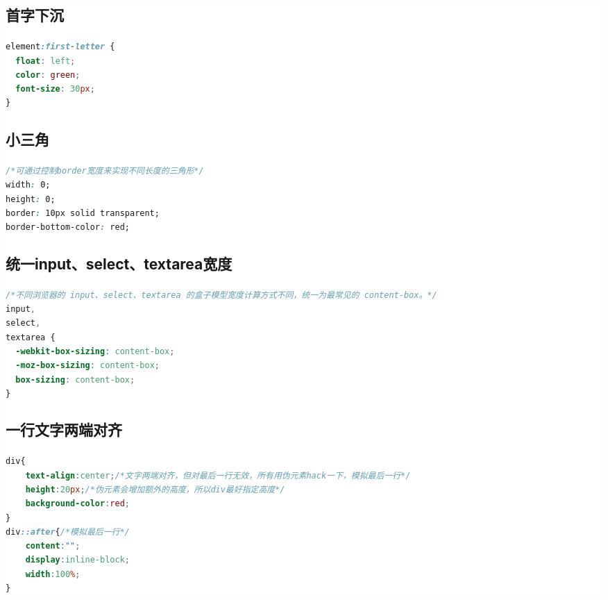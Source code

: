 

## **首字下沉**

```css
element:first-letter {
  float: left;
  color: green;
  font-size: 30px;
}
```



## **小三角**

```css
/*可通过控制border宽度来实现不同长度的三角形*/
width: 0;
height: 0;
border: 10px solid transparent;
border-bottom-color: red;
```



## **统一input、select、textarea宽度**

```css
/*不同浏览器的 input、select、textarea 的盒子模型宽度计算方式不同，统一为最常见的 content-box。*/
input,
select,
textarea {
  -webkit-box-sizing: content-box;
  -moz-box-sizing: content-box;
  box-sizing: content-box;
}
```



## **一行文字两端对齐**

```css
div{
	text-align:center;/*文字两端对齐，但对最后一行无效，所有用伪元素hack一下，模拟最后一行*/
    height:20px;/*伪元素会增加额外的高度，所以div最好指定高度*/
    background-color:red;
}
div::after{/*模拟最后一行*/
    content:"";
    display:inline-block;
    width:100%;
}
```
